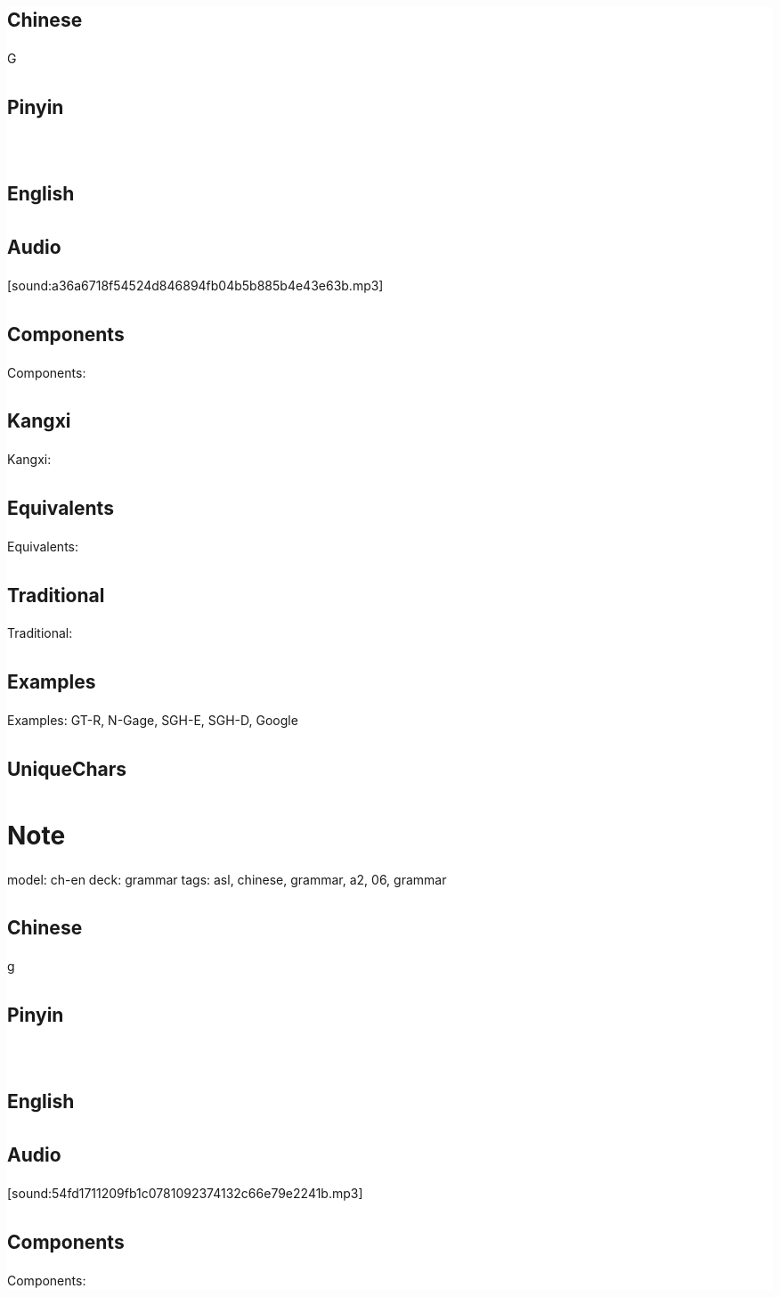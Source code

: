 ## Chinese
<span class="chinese">G</span>
## Pinyin
<span class="pinyin"></span>
<br>
## English
<span class="english"></span>
## Audio
<span class="audio">[sound:a36a6718f54524d846894fb04b5b885b4e43e63b.mp3]</span>
## Components
Components:

## Kangxi
Kangxi:

## Equivalents
Equivalents: <a href="https://hanzicraft.com/character/"></a>
## Traditional
Traditional: <a href="https://hanzicraft.com/character/"></a>
## Examples
Examples: GT-R, N-Gage, SGH-E, SGH-D, Google
## UniqueChars

# Note
model: ch-en
deck: grammar
tags: asl, chinese, grammar, a2, 06, grammar

## Chinese
<span class="chinese">g</span>
## Pinyin
<span class="pinyin"></span>
<br>
## English
<span class="english"></span>
## Audio
<span class="audio">[sound:54fd1711209fb1c0781092374132c66e79e2241b.mp3]</span>
## Components
Components:

